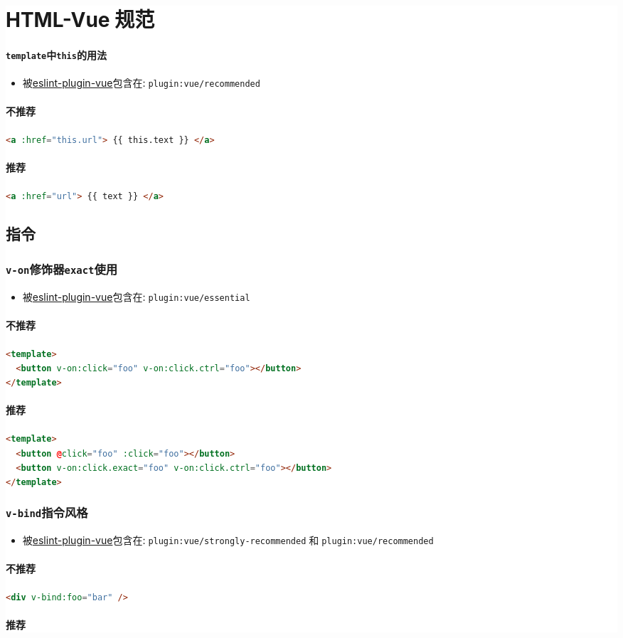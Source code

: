 # HTML-Vue 规范

#### `template`中`this`的用法

- 被[eslint-plugin-vue](https://www.npmjs.com/package/eslint-plugin-vue)包含在: `plugin:vue/recommended`

#### 不推荐

```html
<a :href="this.url"> {{ this.text }} </a>
```

#### 推荐

```html
<a :href="url"> {{ text }} </a>
```

## 指令

### `v-on`修饰器`exact`使用

- 被[eslint-plugin-vue](https://www.npmjs.com/package/eslint-plugin-vue)包含在: `plugin:vue/essential`

#### 不推荐

```html
<template>
  <button v-on:click="foo" v-on:click.ctrl="foo"></button>
</template>
```

#### 推荐

```html
<template>
  <button @click="foo" :click="foo"></button>
  <button v-on:click.exact="foo" v-on:click.ctrl="foo"></button>
</template>
```

### `v-bind`指令风格

- 被[eslint-plugin-vue](https://www.npmjs.com/package/eslint-plugin-vue)包含在: `plugin:vue/strongly-recommended` 和 `plugin:vue/recommended`

#### 不推荐

```html
<div v-bind:foo="bar" />
```

#### 推荐
